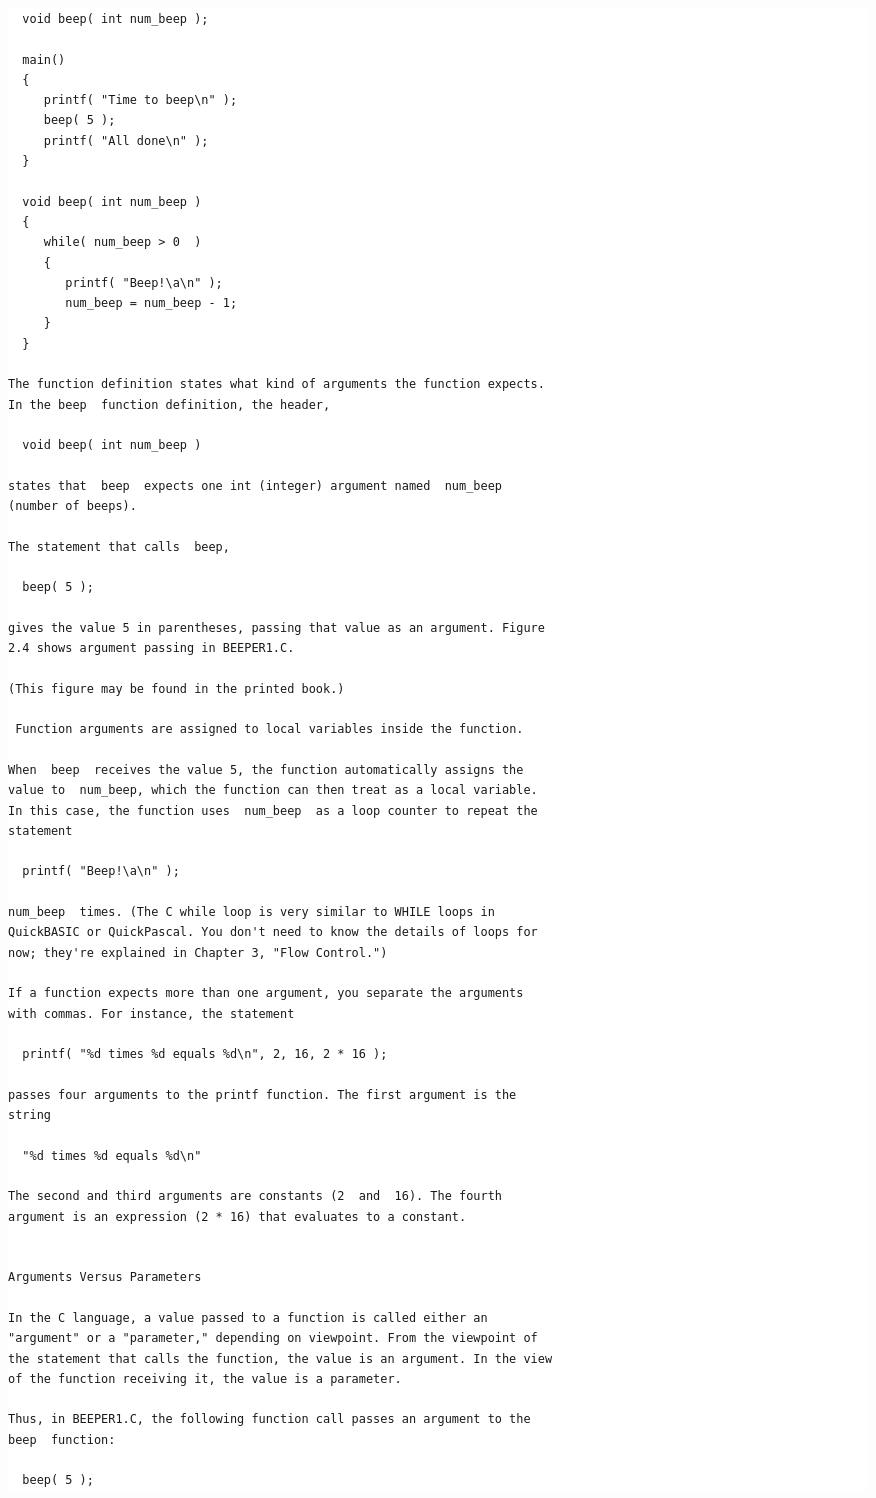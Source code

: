 	  void beep( int num_beep );
	
	  main()
	  {
	     printf( "Time to beep\n" );
	     beep( 5 );
	     printf( "All done\n" );
	  }
	
	  void beep( int num_beep )
	  {
	     while( num_beep > 0  )
	     {
	        printf( "Beep!\a\n" );
	        num_beep = num_beep - 1;
	     }
	  }
	
	The function definition states what kind of arguments the function expects.
	In the beep  function definition, the header,
	
	  void beep( int num_beep )
	
	states that  beep  expects one int (integer) argument named  num_beep
	(number of beeps).
	
	The statement that calls  beep,
	
	  beep( 5 );
	
	gives the value 5 in parentheses, passing that value as an argument. Figure
	2.4 shows argument passing in BEEPER1.C.
	
	(This figure may be found in the printed book.)
	
	 Function arguments are assigned to local variables inside the function.
	
	When  beep  receives the value 5, the function automatically assigns the
	value to  num_beep, which the function can then treat as a local variable.
	In this case, the function uses  num_beep  as a loop counter to repeat the
	statement
	
	  printf( "Beep!\a\n" );
	
	num_beep  times. (The C while loop is very similar to WHILE loops in
	QuickBASIC or QuickPascal. You don't need to know the details of loops for
	now; they're explained in Chapter 3, "Flow Control.")
	
	If a function expects more than one argument, you separate the arguments
	with commas. For instance, the statement
	
	  printf( "%d times %d equals %d\n", 2, 16, 2 * 16 );
	
	passes four arguments to the printf function. The first argument is the
	string
	
	  "%d times %d equals %d\n"
	
	The second and third arguments are constants (2  and  16). The fourth
	argument is an expression (2 * 16) that evaluates to a constant.
	
	
	Arguments Versus Parameters
	
	In the C language, a value passed to a function is called either an
	"argument" or a "parameter," depending on viewpoint. From the viewpoint of
	the statement that calls the function, the value is an argument. In the view
	of the function receiving it, the value is a parameter.
	
	Thus, in BEEPER1.C, the following function call passes an argument to the
	beep  function:
	
	  beep( 5 );
	